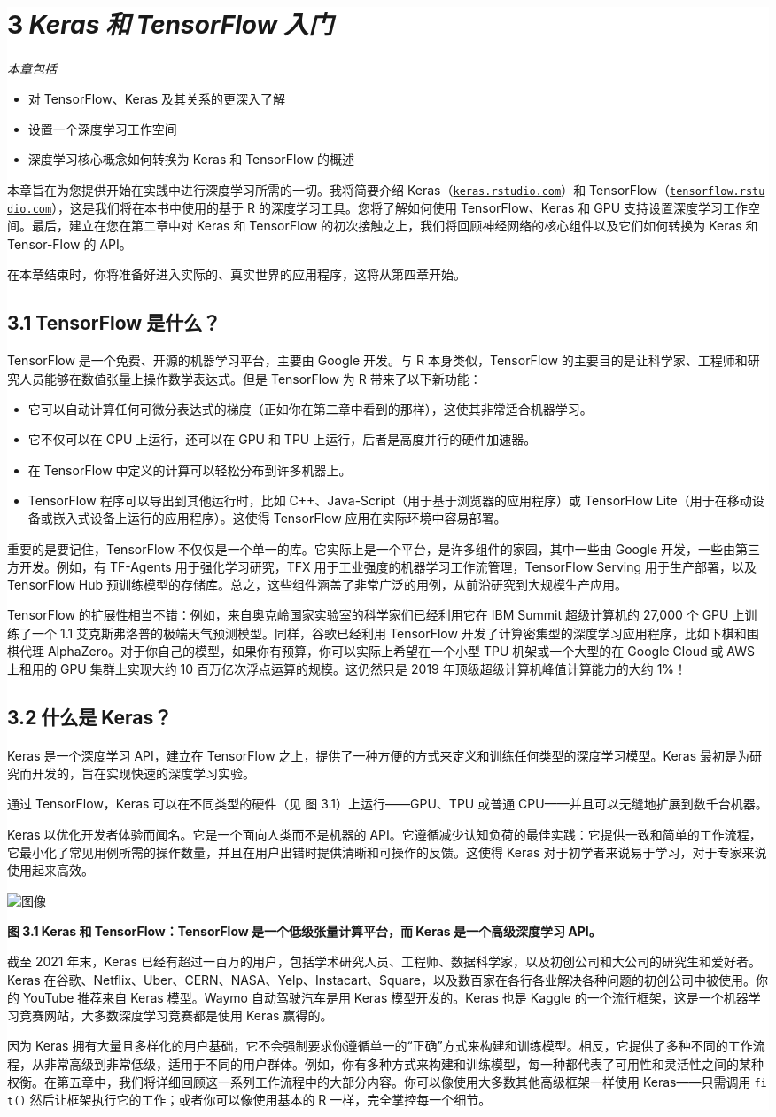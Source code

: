 # 3 *Keras 和 TensorFlow 入门*

*本章包括*

+   对 TensorFlow、Keras 及其关系的更深入了解

+   设置一个深度学习工作空间

+   深度学习核心概念如何转换为 Keras 和 TensorFlow 的概述

本章旨在为您提供开始在实践中进行深度学习所需的一切。我将简要介绍 Keras（[`keras.rstudio.com`](https://www.keras.rstudio.com)）和 TensorFlow（[`tensorflow.rstudio.com`](https://www.tensorflow.rstudio.com)），这是我们将在本书中使用的基于 R 的深度学习工具。您将了解如何使用 TensorFlow、Keras 和 GPU 支持设置深度学习工作空间。最后，建立在您在第二章中对 Keras 和 TensorFlow 的初次接触之上，我们将回顾神经网络的核心组件以及它们如何转换为 Keras 和 Tensor-Flow 的 API。

在本章结束时，你将准备好进入实际的、真实世界的应用程序，这将从第四章开始。

## 3.1 TensorFlow 是什么？

TensorFlow 是一个免费、开源的机器学习平台，主要由 Google 开发。与 R 本身类似，TensorFlow 的主要目的是让科学家、工程师和研究人员能够在数值张量上操作数学表达式。但是 TensorFlow 为 R 带来了以下新功能：

+   它可以自动计算任何可微分表达式的梯度（正如你在第二章中看到的那样），这使其非常适合机器学习。

+   它不仅可以在 CPU 上运行，还可以在 GPU 和 TPU 上运行，后者是高度并行的硬件加速器。

+   在 TensorFlow 中定义的计算可以轻松分布到许多机器上。

+   TensorFlow 程序可以导出到其他运行时，比如 C++、Java-Script（用于基于浏览器的应用程序）或 TensorFlow Lite（用于在移动设备或嵌入式设备上运行的应用程序）。这使得 TensorFlow 应用在实际环境中容易部署。

重要的是要记住，TensorFlow 不仅仅是一个单一的库。它实际上是一个平台，是许多组件的家园，其中一些由 Google 开发，一些由第三方开发。例如，有 TF-Agents 用于强化学习研究，TFX 用于工业强度的机器学习工作流管理，TensorFlow Serving 用于生产部署，以及 TensorFlow Hub 预训练模型的存储库。总之，这些组件涵盖了非常广泛的用例，从前沿研究到大规模生产应用。

TensorFlow 的扩展性相当不错：例如，来自奥克岭国家实验室的科学家们已经利用它在 IBM Summit 超级计算机的 27,000 个 GPU 上训练了一个 1.1 艾克斯弗洛普的极端天气预测模型。同样，谷歌已经利用 TensorFlow 开发了计算密集型的深度学习应用程序，比如下棋和围棋代理 AlphaZero。对于你自己的模型，如果你有预算，你可以实际上希望在一个小型 TPU 机架或一个大型的在 Google Cloud 或 AWS 上租用的 GPU 集群上实现大约 10 百万亿次浮点运算的规模。这仍然只是 2019 年顶级超级计算机峰值计算能力的大约 1%！

## 3.2 什么是 Keras？

Keras 是一个深度学习 API，建立在 TensorFlow 之上，提供了一种方便的方式来定义和训练任何类型的深度学习模型。Keras 最初是为研究而开发的，旨在实现快速的深度学习实验。

通过 TensorFlow，Keras 可以在不同类型的硬件（见 图 3.1）上运行——GPU、TPU 或普通 CPU——并且可以无缝地扩展到数千台机器。

Keras 以优化开发者体验而闻名。它是一个面向人类而不是机器的 API。它遵循减少认知负荷的最佳实践：它提供一致和简单的工作流程，它最小化了常见用例所需的操作数量，并且在用户出错时提供清晰和可操作的反馈。这使得 Keras 对于初学者来说易于学习，对于专家来说使用起来高效。

![图像](img/f0070-01.jpg)

**图 3.1 Keras 和 TensorFlow：TensorFlow 是一个低级张量计算平台，而 Keras 是一个高级深度学习 API。**

截至 2021 年末，Keras 已经有超过一百万的用户，包括学术研究人员、工程师、数据科学家，以及初创公司和大公司的研究生和爱好者。Keras 在谷歌、Netflix、Uber、CERN、NASA、Yelp、Instacart、Square，以及数百家在各行各业解决各种问题的初创公司中被使用。你的 YouTube 推荐来自 Keras 模型。Waymo 自动驾驶汽车是用 Keras 模型开发的。Keras 也是 Kaggle 的一个流行框架，这是一个机器学习竞赛网站，大多数深度学习竞赛都是使用 Keras 赢得的。

因为 Keras 拥有大量且多样化的用户基础，它不会强制要求你遵循单一的“正确”方式来构建和训练模型。相反，它提供了多种不同的工作流程，从非常高级到非常低级，适用于不同的用户群体。例如，你有多种方式来构建和训练模型，每一种都代表了可用性和灵活性之间的某种权衡。在第五章中，我们将详细回顾这一系列工作流程中的大部分内容。你可以像使用大多数其他高级框架一样使用 Keras——只需调用 `fit()` 然后让框架执行它的工作；或者你可以像使用基本的 R 一样，完全掌控每一个细节。
